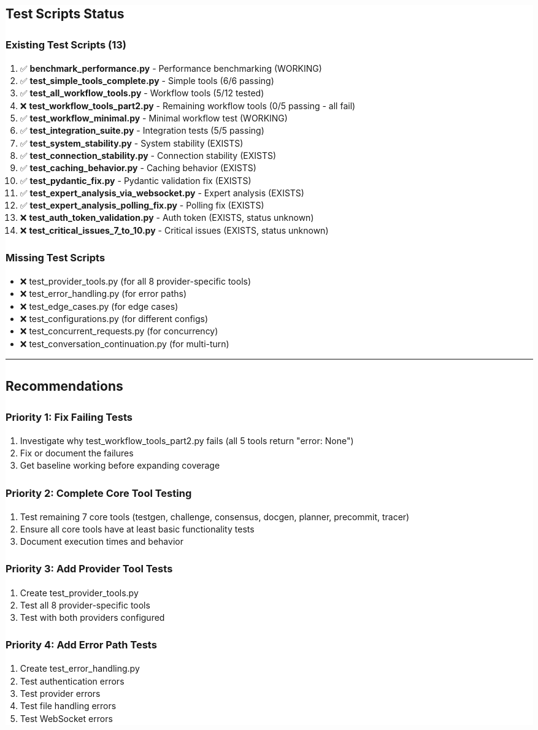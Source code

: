 ## Test Scripts Status

### Existing Test Scripts (13)
1. ✅ **benchmark_performance.py** - Performance benchmarking (WORKING)
2. ✅ **test_simple_tools_complete.py** - Simple tools (6/6 passing)
3. ✅ **test_all_workflow_tools.py** - Workflow tools (5/12 tested)
4. ❌ **test_workflow_tools_part2.py** - Remaining workflow tools (0/5 passing - all fail)
5. ✅ **test_workflow_minimal.py** - Minimal workflow test (WORKING)
6. ✅ **test_integration_suite.py** - Integration tests (5/5 passing)
7. ✅ **test_system_stability.py** - System stability (EXISTS)
8. ✅ **test_connection_stability.py** - Connection stability (EXISTS)
9. ✅ **test_caching_behavior.py** - Caching behavior (EXISTS)
10. ✅ **test_pydantic_fix.py** - Pydantic validation fix (EXISTS)
11. ✅ **test_expert_analysis_via_websocket.py** - Expert analysis (EXISTS)
12. ✅ **test_expert_analysis_polling_fix.py** - Polling fix (EXISTS)
13. ❌ **test_auth_token_validation.py** - Auth token (EXISTS, status unknown)
14. ❌ **test_critical_issues_7_to_10.py** - Critical issues (EXISTS, status unknown)

### Missing Test Scripts
- ❌ test_provider_tools.py (for all 8 provider-specific tools)
- ❌ test_error_handling.py (for error paths)
- ❌ test_edge_cases.py (for edge cases)
- ❌ test_configurations.py (for different configs)
- ❌ test_concurrent_requests.py (for concurrency)
- ❌ test_conversation_continuation.py (for multi-turn)

---

## Recommendations

### Priority 1: Fix Failing Tests
1. Investigate why test_workflow_tools_part2.py fails (all 5 tools return "error: None")
2. Fix or document the failures
3. Get baseline working before expanding coverage

### Priority 2: Complete Core Tool Testing
1. Test remaining 7 core tools (testgen, challenge, consensus, docgen, planner, precommit, tracer)
2. Ensure all core tools have at least basic functionality tests
3. Document execution times and behavior

### Priority 3: Add Provider Tool Tests
1. Create test_provider_tools.py
2. Test all 8 provider-specific tools
3. Test with both providers configured

### Priority 4: Add Error Path Tests
1. Create test_error_handling.py
2. Test authentication errors
3. Test provider errors
4. Test file handling errors
5. Test WebSocket errors

